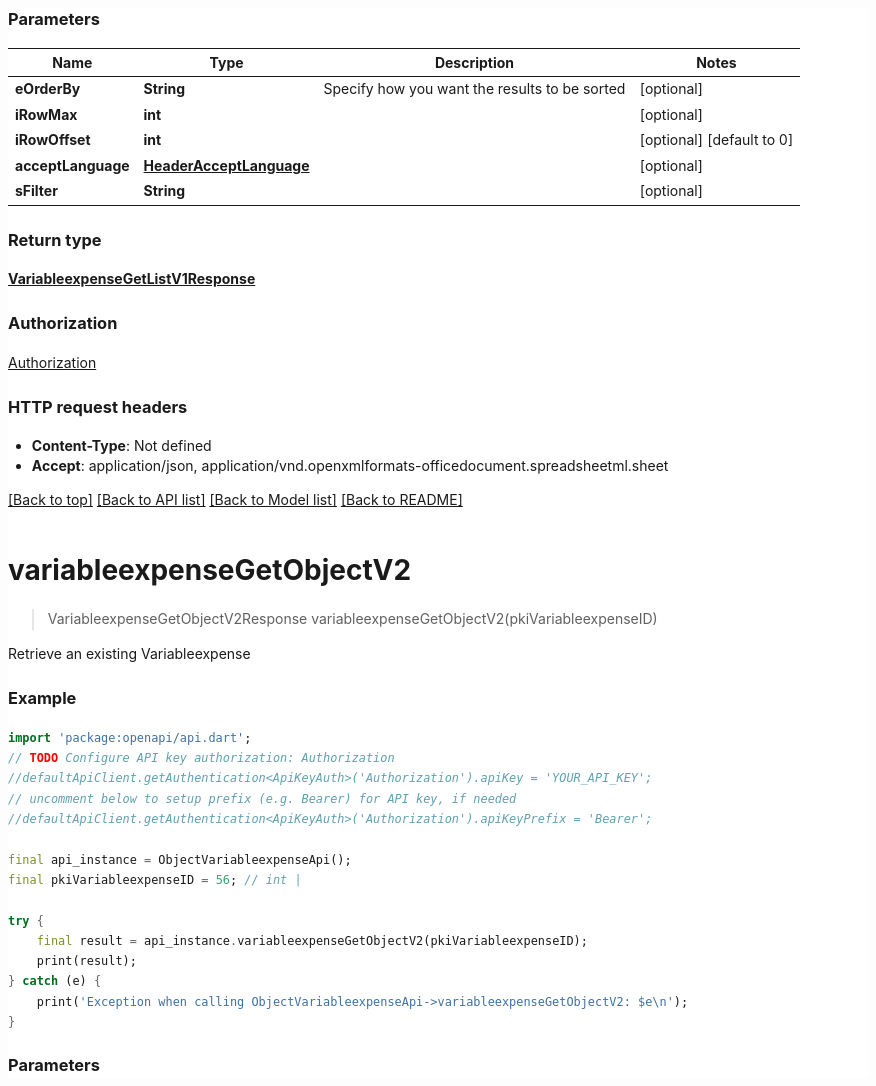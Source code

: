 ### Parameters

Name | Type | Description  | Notes
------------- | ------------- | ------------- | -------------
 **eOrderBy** | **String**| Specify how you want the results to be sorted | [optional] 
 **iRowMax** | **int**|  | [optional] 
 **iRowOffset** | **int**|  | [optional] [default to 0]
 **acceptLanguage** | [**HeaderAcceptLanguage**](.md)|  | [optional] 
 **sFilter** | **String**|  | [optional] 

### Return type

[**VariableexpenseGetListV1Response**](VariableexpenseGetListV1Response.md)

### Authorization

[Authorization](../README.md#Authorization)

### HTTP request headers

 - **Content-Type**: Not defined
 - **Accept**: application/json, application/vnd.openxmlformats-officedocument.spreadsheetml.sheet

[[Back to top]](#) [[Back to API list]](../README.md#documentation-for-api-endpoints) [[Back to Model list]](../README.md#documentation-for-models) [[Back to README]](../README.md)

# **variableexpenseGetObjectV2**
> VariableexpenseGetObjectV2Response variableexpenseGetObjectV2(pkiVariableexpenseID)

Retrieve an existing Variableexpense



### Example
```dart
import 'package:openapi/api.dart';
// TODO Configure API key authorization: Authorization
//defaultApiClient.getAuthentication<ApiKeyAuth>('Authorization').apiKey = 'YOUR_API_KEY';
// uncomment below to setup prefix (e.g. Bearer) for API key, if needed
//defaultApiClient.getAuthentication<ApiKeyAuth>('Authorization').apiKeyPrefix = 'Bearer';

final api_instance = ObjectVariableexpenseApi();
final pkiVariableexpenseID = 56; // int | 

try {
    final result = api_instance.variableexpenseGetObjectV2(pkiVariableexpenseID);
    print(result);
} catch (e) {
    print('Exception when calling ObjectVariableexpenseApi->variableexpenseGetObjectV2: $e\n');
}
```

### Parameters
